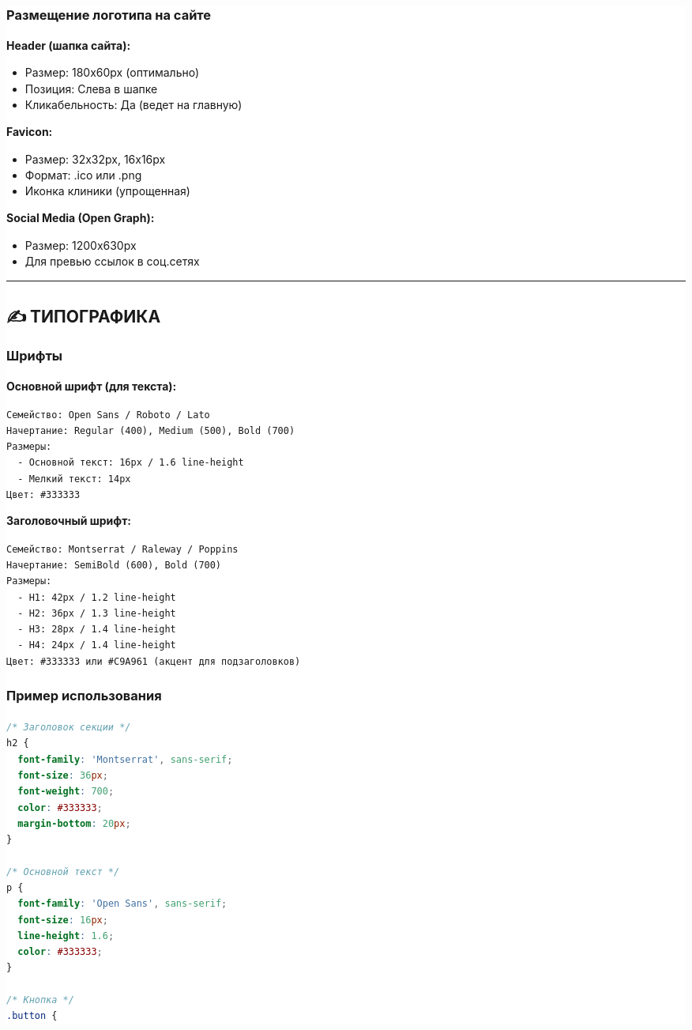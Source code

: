 ### Размещение логотипа на сайте

**Header (шапка сайта):**
- Размер: 180x60px (оптимально)
- Позиция: Слева в шапке
- Кликабельность: Да (ведет на главную)

**Favicon:**
- Размер: 32x32px, 16x16px
- Формат: .ico или .png
- Иконка клиники (упрощенная)

**Social Media (Open Graph):**
- Размер: 1200x630px
- Для превью ссылок в соц.сетях

---

## ✍️ ТИПОГРАФИКА

### Шрифты

**Основной шрифт (для текста):**
```
Семейство: Open Sans / Roboto / Lato
Начертание: Regular (400), Medium (500), Bold (700)
Размеры:
  - Основной текст: 16px / 1.6 line-height
  - Мелкий текст: 14px
Цвет: #333333
```

**Заголовочный шрифт:**
```
Семейство: Montserrat / Raleway / Poppins
Начертание: SemiBold (600), Bold (700)
Размеры:
  - H1: 42px / 1.2 line-height
  - H2: 36px / 1.3 line-height
  - H3: 28px / 1.4 line-height
  - H4: 24px / 1.4 line-height
Цвет: #333333 или #C9A961 (акцент для подзаголовков)
```

### Пример использования

```css
/* Заголовок секции */
h2 {
  font-family: 'Montserrat', sans-serif;
  font-size: 36px;
  font-weight: 700;
  color: #333333;
  margin-bottom: 20px;
}

/* Основной текст */
p {
  font-family: 'Open Sans', sans-serif;
  font-size: 16px;
  line-height: 1.6;
  color: #333333;
}

/* Кнопка */
.button {
```